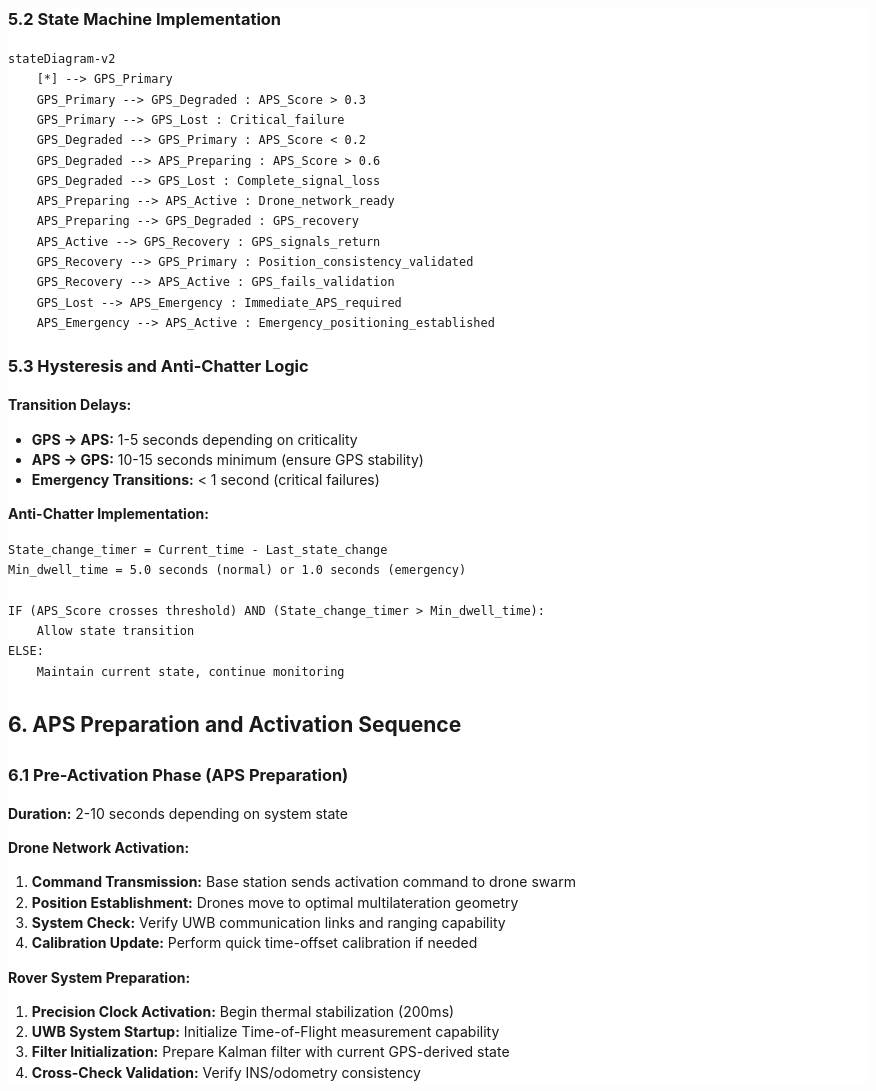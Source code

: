 ### 5.2 State Machine Implementation

```mermaid
stateDiagram-v2
    [*] --> GPS_Primary
    GPS_Primary --> GPS_Degraded : APS_Score > 0.3
    GPS_Primary --> GPS_Lost : Critical_failure
    GPS_Degraded --> GPS_Primary : APS_Score < 0.2
    GPS_Degraded --> APS_Preparing : APS_Score > 0.6
    GPS_Degraded --> GPS_Lost : Complete_signal_loss
    APS_Preparing --> APS_Active : Drone_network_ready
    APS_Preparing --> GPS_Degraded : GPS_recovery
    APS_Active --> GPS_Recovery : GPS_signals_return
    GPS_Recovery --> GPS_Primary : Position_consistency_validated
    GPS_Recovery --> APS_Active : GPS_fails_validation
    GPS_Lost --> APS_Emergency : Immediate_APS_required
    APS_Emergency --> APS_Active : Emergency_positioning_established
```

### 5.3 Hysteresis and Anti-Chatter Logic

**Transition Delays:**
- **GPS → APS:** 1-5 seconds depending on criticality
- **APS → GPS:** 10-15 seconds minimum (ensure GPS stability)
- **Emergency Transitions:** < 1 second (critical failures)

**Anti-Chatter Implementation:**
```
State_change_timer = Current_time - Last_state_change
Min_dwell_time = 5.0 seconds (normal) or 1.0 seconds (emergency)

IF (APS_Score crosses threshold) AND (State_change_timer > Min_dwell_time):
    Allow state transition
ELSE:
    Maintain current state, continue monitoring
```

## 6. APS Preparation and Activation Sequence

### 6.1 Pre-Activation Phase (APS Preparation)

**Duration:** 2-10 seconds depending on system state

**Drone Network Activation:**
1. **Command Transmission:** Base station sends activation command to drone swarm
2. **Position Establishment:** Drones move to optimal multilateration geometry
3. **System Check:** Verify UWB communication links and ranging capability
4. **Calibration Update:** Perform quick time-offset calibration if needed

**Rover System Preparation:**
1. **Precision Clock Activation:** Begin thermal stabilization (200ms)
2. **UWB System Startup:** Initialize Time-of-Flight measurement capability
3. **Filter Initialization:** Prepare Kalman filter with current GPS-derived state
4. **Cross-Check Validation:** Verify INS/odometry consistency
